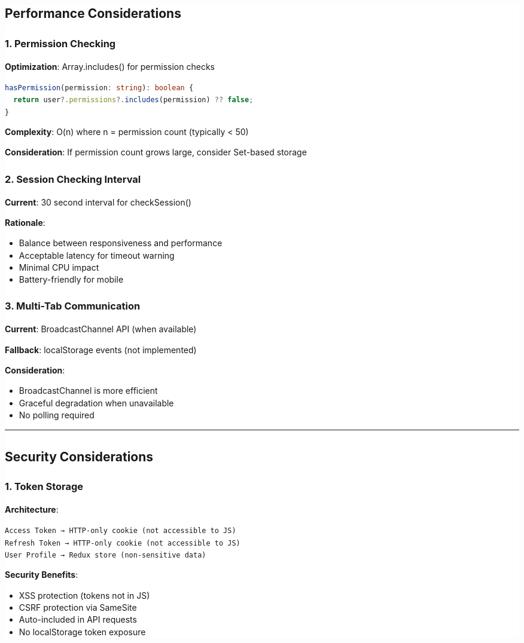 ## Performance Considerations

### 1. Permission Checking

**Optimization**: Array.includes() for permission checks
```typescript
hasPermission(permission: string): boolean {
  return user?.permissions?.includes(permission) ?? false;
}
```

**Complexity**: O(n) where n = permission count (typically < 50)

**Consideration**: If permission count grows large, consider Set-based storage

### 2. Session Checking Interval

**Current**: 30 second interval for checkSession()

**Rationale**:
- Balance between responsiveness and performance
- Acceptable latency for timeout warning
- Minimal CPU impact
- Battery-friendly for mobile

### 3. Multi-Tab Communication

**Current**: BroadcastChannel API (when available)

**Fallback**: localStorage events (not implemented)

**Consideration**: 
- BroadcastChannel is more efficient
- Graceful degradation when unavailable
- No polling required

---

## Security Considerations

### 1. Token Storage

**Architecture**:
```
Access Token → HTTP-only cookie (not accessible to JS)
Refresh Token → HTTP-only cookie (not accessible to JS)
User Profile → Redux store (non-sensitive data)
```

**Security Benefits**:
- XSS protection (tokens not in JS)
- CSRF protection via SameSite
- Auto-included in API requests
- No localStorage token exposure
